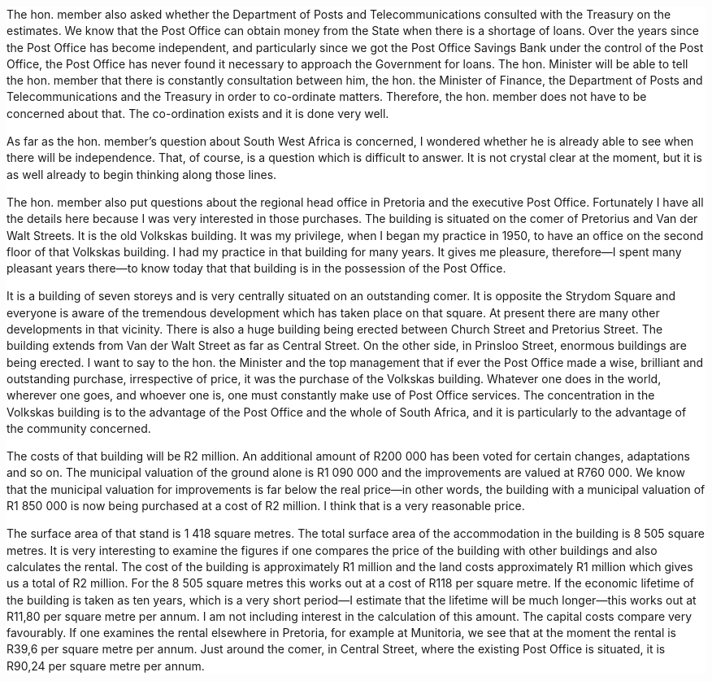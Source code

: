 <p>The hon. member also asked whether the Department of Posts and Telecommunications consulted with the Treasury on the estimates. We know that the Post Office can obtain money from the State when there is a shortage of loans. Over the years since the Post Office has become independent, and particularly since we got the Post Office Savings Bank under the control of the Post Office, the Post Office has never found it necessary to approach the Government for loans. The hon. Minister will be able to tell the hon. member that there is constantly consultation between him, the hon. the Minister of Finance, the Department of Posts and Telecommunications and the Treasury in order to co-ordinate matters. Therefore, the hon. member does not have to be concerned about that. The co-ordination exists and it is done very well.</p>

<p>As far as the hon. member&#x2019;s question about South West Africa is concerned, I wondered whether he is already able to see when there will be independence. That, of course, is a question which is difficult to answer. It is not crystal clear at the moment, but it is as well already to begin thinking along those lines.</p>

<p>The hon. member also put questions about the regional head office in Pretoria and the executive Post Office. Fortunately I have all the details here because I was very interested in those purchases. The building is situated on the comer of Pretorius and Van der Walt Streets. It is the old Volkskas building. It was my privilege, when I began my practice in 1950, to have an office on the second floor of that Volkskas building. I had my practice in that building for many years. It gives me pleasure, therefore&#x2014;I spent many pleasant years there&#x2014;to know today that that building is in the possession of the Post Office.</p>

<p>It is a building of seven storeys and is very centrally situated on an outstanding comer. It is opposite the Strydom Square and everyone is aware of the tremendous development which has taken place on that square. At present there are many other developments in that vicinity. There is also a huge building being erected between Church Street and Pretorius Street. The building extends from Van der Walt Street as far as Central Street. On the other side, in Prinsloo Street, enormous buildings are being erected. I want to say to the hon. the Minister and the top management that if ever the Post Office made a wise, brilliant and outstanding purchase, irrespective of price, it was the purchase of the Volkskas building. Whatever one does in the world, wherever one goes, and whoever one is, one must constantly make use of Post Office services. The concentration in the Volkskas building is to the advantage of the Post Office and the whole of South Africa, and it is particularly to the advantage of the community concerned.</p>

<p>The costs of that building will be R2 million. An additional amount of R200 000 has been voted for certain changes, adaptations and so on. The municipal valuation of the ground alone is R1 090 000 and the improvements are valued at R760 000. We know that the municipal valuation for improvements is far below the real price&#x2014;in other words, the building with a municipal valuation of R1 850 000 is now being purchased at a cost of R2 million. I think that is a very reasonable price.</p>

<p>The surface area of that stand is 1 418 square metres. The total surface area of the accommodation in the building is 8 505 square metres. It is very interesting to examine the figures if one compares the price of the building with other buildings and also calculates the rental. The cost of the building is approximately R1 million and the land costs approximately R1 million which gives us a total of R2 million. For the 8 505 square metres this works out at a cost of R118 per square metre. If the economic lifetime of the building is taken as ten years, which is a very short period&#x2014;I estimate that the lifetime will be much longer&#x2014;this works out at R11,80 per square metre per annum. I am not including interest in the calculation of this amount. The capital costs compare very favourably. If one examines the rental <span class="col_1069-1070" refersTo="page_0556"/>elsewhere in Pretoria, for example at Munitoria, we see that at the moment the rental is R39,6 per square metre per annum. Just around the comer, in Central Street, where the existing Post Office is situated, it is R90,24 per square metre per annum.</p>
